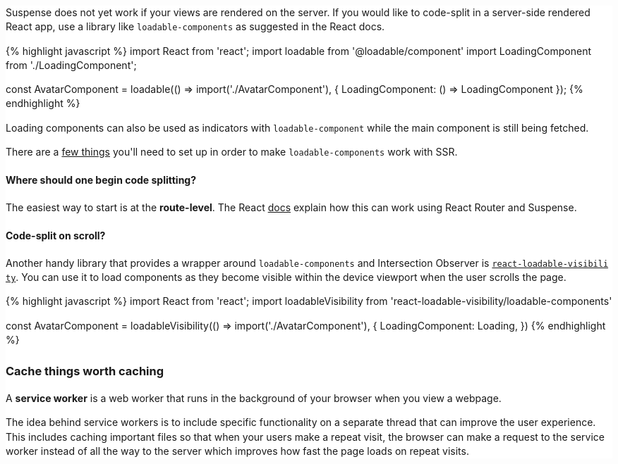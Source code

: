 Suspense does not yet work if your views are rendered on the server. If you would like to code-split in a server-side rendered React app, use a library like `loadable-components` as suggested in the React docs.

{% highlight javascript %}
import React from 'react';
import loadable from '@loadable/component'
import LoadingComponent from './LoadingComponent';

const AvatarComponent = 
  loadable(() => import('./AvatarComponent'), {
    LoadingComponent: () => LoadingComponent
  });
{% endhighlight %}

Loading components can also be used as indicators with `loadable-component` while the main component is still being fetched. 

<aside>
<p>There are a <a href="https://www.smooth-code.com/open-source/loadable-components/docs/server-side-rendering/">few things</a> you'll need to set up in order to make <code>loadable-components</code> work with SSR.</p>
</aside>

<aside>
<h4>Where should one begin code splitting?</h4>
<p>The easiest way to start is at the <strong>route-level</strong>. The React <a href="https://reactjs.org/docs/code-splitting.html#route-based-code-splitting">docs</a> explain how this can work using React Router and Suspense.</p>
</aside>

#### Code-split on scroll?

Another handy library that provides a wrapper around `loadable-components` and Intersection Observer is [`react-loadable-visibility`](https://github.com/stratiformltd/react-loadable-visibility). You can use it to load components as they become visible within the device viewport when the user scrolls the page.

{% highlight javascript %}
import React from 'react';
import loadableVisibility from 'react-loadable-visibility/loadable-components'

const AvatarComponent = loadableVisibility(() => import('./AvatarComponent'), {
  LoadingComponent: Loading,
})
{% endhighlight %}

### Cache things worth caching

A **service worker** is a web worker that runs in the background of your browser when you view a webpage. 

The idea behind service workers is to include specific functionality on a separate thread that can improve the user experience. This includes caching important files so that when your users make a repeat visit, the browser can make a request to the service worker instead of all the way to the server which improves how fast the page loads on repeat visits.

